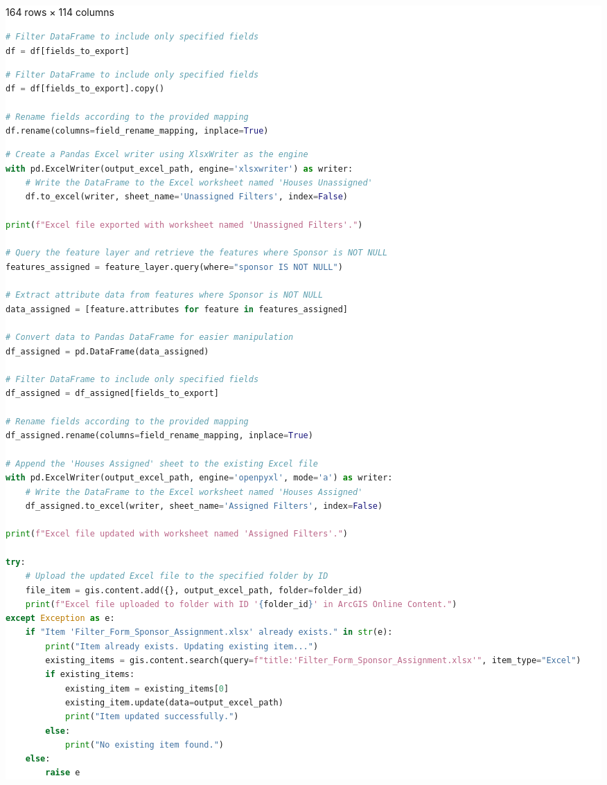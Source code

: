 <p>164 rows × 114 columns</p>
</div>




```python
# Filter DataFrame to include only specified fields
df = df[fields_to_export]
```


```python
# Filter DataFrame to include only specified fields
df = df[fields_to_export].copy()

# Rename fields according to the provided mapping
df.rename(columns=field_rename_mapping, inplace=True)
```


```python
# Create a Pandas Excel writer using XlsxWriter as the engine
with pd.ExcelWriter(output_excel_path, engine='xlsxwriter') as writer:
    # Write the DataFrame to the Excel worksheet named 'Houses Unassigned'
    df.to_excel(writer, sheet_name='Unassigned Filters', index=False)

print(f"Excel file exported with worksheet named 'Unassigned Filters'.")

# Query the feature layer and retrieve the features where Sponsor is NOT NULL
features_assigned = feature_layer.query(where="sponsor IS NOT NULL")

# Extract attribute data from features where Sponsor is NOT NULL
data_assigned = [feature.attributes for feature in features_assigned]

# Convert data to Pandas DataFrame for easier manipulation
df_assigned = pd.DataFrame(data_assigned)

# Filter DataFrame to include only specified fields
df_assigned = df_assigned[fields_to_export]

# Rename fields according to the provided mapping
df_assigned.rename(columns=field_rename_mapping, inplace=True)

# Append the 'Houses Assigned' sheet to the existing Excel file
with pd.ExcelWriter(output_excel_path, engine='openpyxl', mode='a') as writer:
    # Write the DataFrame to the Excel worksheet named 'Houses Assigned'
    df_assigned.to_excel(writer, sheet_name='Assigned Filters', index=False)

print(f"Excel file updated with worksheet named 'Assigned Filters'.")

try:
    # Upload the updated Excel file to the specified folder by ID
    file_item = gis.content.add({}, output_excel_path, folder=folder_id)
    print(f"Excel file uploaded to folder with ID '{folder_id}' in ArcGIS Online Content.")
except Exception as e:
    if "Item 'Filter_Form_Sponsor_Assignment.xlsx' already exists." in str(e):
        print("Item already exists. Updating existing item...")
        existing_items = gis.content.search(query=f"title:'Filter_Form_Sponsor_Assignment.xlsx'", item_type="Excel")
        if existing_items:
            existing_item = existing_items[0]
            existing_item.update(data=output_excel_path)
            print("Item updated successfully.")
        else:
            print("No existing item found.")
    else:
        raise e
```